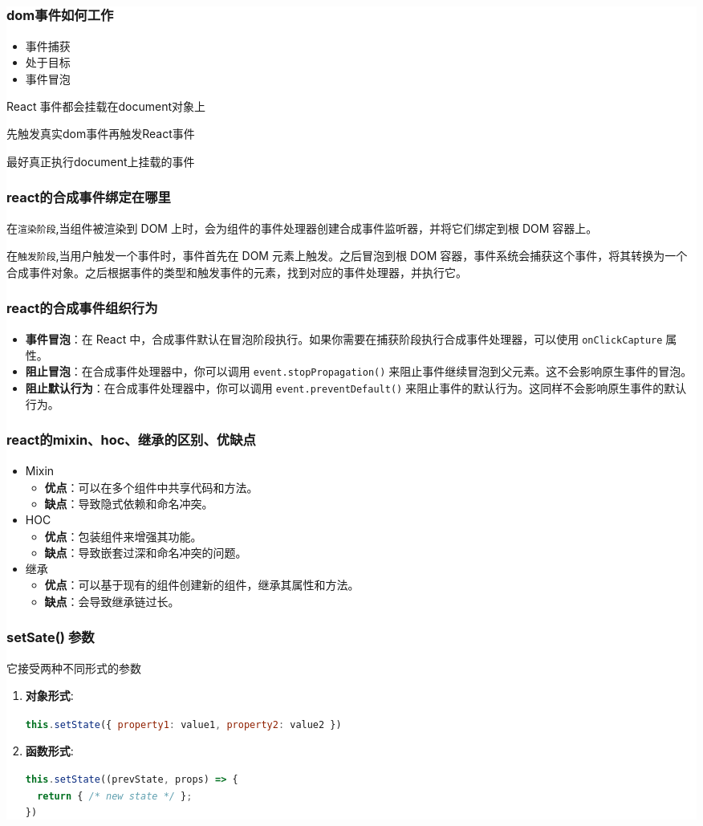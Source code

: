 ### dom事件如何工作

- 事件捕获
- 处于目标
- 事件冒泡



React 事件都会挂载在document对象上

先触发真实dom事件再触发React事件

最好真正执行document上挂载的事件

### react的合成事件绑定在哪里

在`渲染阶段`,当组件被渲染到 DOM 上时，会为组件的事件处理器创建合成事件监听器，并将它们绑定到根 DOM 容器上。

在`触发阶段`,当用户触发一个事件时，事件首先在 DOM 元素上触发。之后冒泡到根 DOM 容器，事件系统会捕获这个事件，将其转换为一个合成事件对象。之后根据事件的类型和触发事件的元素，找到对应的事件处理器，并执行它。

### react的合成事件组织行为

- **事件冒泡**：在 React 中，合成事件默认在冒泡阶段执行。如果你需要在捕获阶段执行合成事件处理器，可以使用 `onClickCapture` 属性。
- **阻止冒泡**：在合成事件处理器中，你可以调用 `event.stopPropagation()` 来阻止事件继续冒泡到父元素。这不会影响原生事件的冒泡。
- **阻止默认行为**：在合成事件处理器中，你可以调用 `event.preventDefault()` 来阻止事件的默认行为。这同样不会影响原生事件的默认行为。

### react的mixin、hoc、继承的区别、优缺点

- Mixin
    - **优点**：可以在多个组件中共享代码和方法。
    - **缺点**：导致隐式依赖和命名冲突。
- HOC
    - **优点**：包装组件来增强其功能。
    - **缺点**：导致嵌套过深和命名冲突的问题。
- 继承
    - **优点**：可以基于现有的组件创建新的组件，继承其属性和方法。
    - **缺点**：会导致继承链过长。



### setSate() 参数

它接受两种不同形式的参数

1. **对象形式**:

   ```js
   this.setState({ property1: value1, property2: value2 })
   ```

2. **函数形式**:

   ```js
   this.setState((prevState, props) => {
     return { /* new state */ };
   })
   ```
